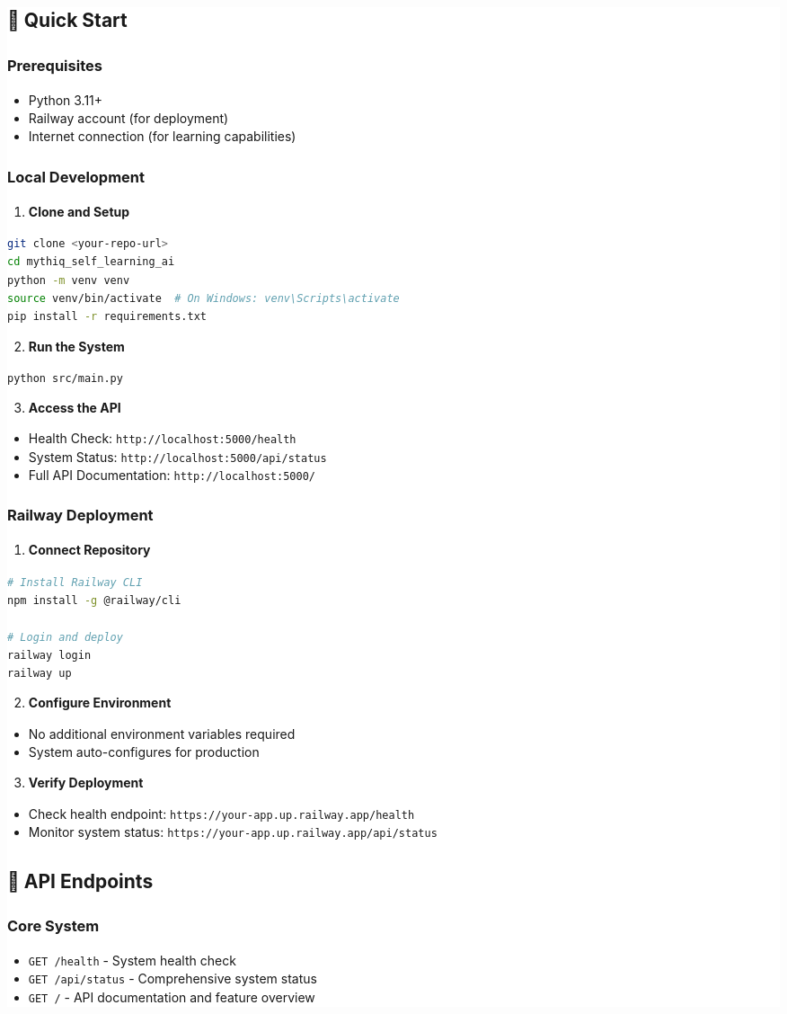 ## 🚀 Quick Start

### Prerequisites
- Python 3.11+
- Railway account (for deployment)
- Internet connection (for learning capabilities)

### Local Development

1. **Clone and Setup**
```bash
git clone <your-repo-url>
cd mythiq_self_learning_ai
python -m venv venv
source venv/bin/activate  # On Windows: venv\Scripts\activate
pip install -r requirements.txt
```

2. **Run the System**
```bash
python src/main.py
```

3. **Access the API**
- Health Check: `http://localhost:5000/health`
- System Status: `http://localhost:5000/api/status`
- Full API Documentation: `http://localhost:5000/`

### Railway Deployment

1. **Connect Repository**
```bash
# Install Railway CLI
npm install -g @railway/cli

# Login and deploy
railway login
railway up
```

2. **Configure Environment**
- No additional environment variables required
- System auto-configures for production

3. **Verify Deployment**
- Check health endpoint: `https://your-app.up.railway.app/health`
- Monitor system status: `https://your-app.up.railway.app/api/status`

## 📡 API Endpoints

### Core System
- `GET /health` - System health check
- `GET /api/status` - Comprehensive system status
- `GET /` - API documentation and feature overview
